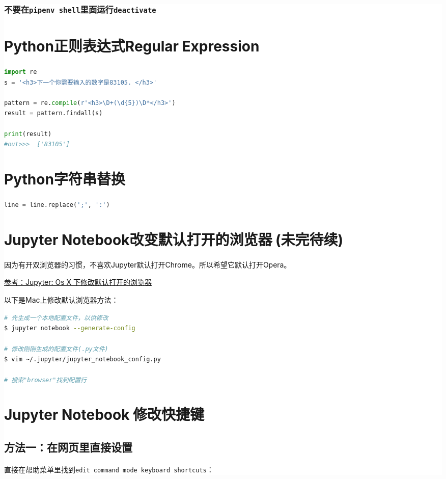 ### 不要在`pipenv shell`里面运行`deactivate`



# Python正则表达式Regular Expression

```py
import re
s = '<h3>下一个你需要输入的数字是83105. </h3>'

pattern = re.compile(r'<h3>\D+(\d{5})\D*</h3>')
result = pattern.findall(s)

print(result)
#out>>>  ['83105']
```


# Python字符串替换

```py
line = line.replace(';', ':')
```


# Jupyter Notebook改变默认打开的浏览器 (未完待续)

因为有开双浏览器的习惯，不喜欢Jupyter默认打开Chrome。所以希望它默认打开Opera。

[参考：Jupyter: Os X 下修改默认打开的浏览器](https://n3xtchen.github.io/n3xtchen/data_analytics/2016/12/03/jupyter-default-browser)

以下是Mac上修改默认浏览器方法：
```sh
# 先生成一个本地配置文件，以供修改
$ jupyter notebook --generate-config

# 修改刚刚生成的配置文件(.py文件)
$ vim ~/.jupyter/jupyter_notebook_config.py

# 搜索"browser"找到配置行

```


# Jupyter Notebook 修改快捷键


## 方法一：在网页里直接设置

直接在帮助菜单里找到`edit command mode keyboard shortcuts`：
